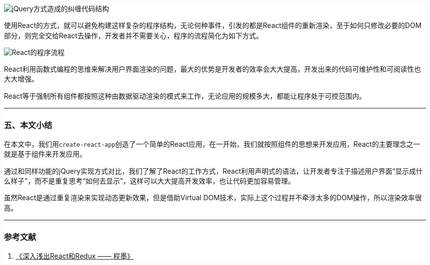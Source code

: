 ![jQuery方式造成的纠缠代码结构](/images/react-1/5.png)

使用React的方式，就可以避免构建这样复杂的程序结构，无论何种事件，引发的都是React组件的重新渲染，至于如何只修改必要的DOM部分，则完全交给React去操作，开发者并不需要关心，程序的流程简化为如下方式。

![React的程序流程](/images/react-1/6.png)

React利用函数式编程的思维来解决用户界面渲染的问题，最大的优势是开发者的效率会大大提高，开发出来的代码可维护性和可阅读性也大大增强。

React等于强制所有组件都按照这种由数据驱动渲染的模式来工作，无论应用的规模多大，都能让程序处于可控范围内。

---

### 五、本文小结

在本文中，我们用`create-react-app`创造了一个简单的React应用，在一开始，我们就按照组件的思想来开发应用，React的主要理念之一就是基于组件来开发应用。

通过和同样功能的jQuery实现方式对比，我们了解了React的工作方式，React利用声明式的语法，让开发者专注于描述用户界面“显示成什么样子”，而不是重复思考“如何去显示”，这样可以大大提高开发效率，也让代码更加容易管理。

虽然React是通过重复渲染来实现动态更新效果，但是借助Virtual DOM技术，实际上这个过程并不牵涉太多的DOM操作，所以渲染效率很高。

---

### 参考文献

1. [《深入浅出React和Redux —— 程墨》](/resources/深入浅出React和Redux.pdf)